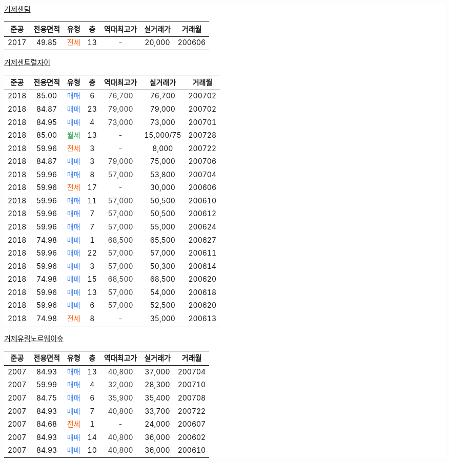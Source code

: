 
[거제센텀](https://search.naver.com/search.naver?query=%EB%B6%80%EC%82%B0%EA%B4%91%EC%97%AD%EC%8B%9C+%EC%97%B0%EC%A0%9C%EA%B5%AC+%EA%B1%B0%EC%A0%9C%EB%8F%99+%EA%B1%B0%EC%A0%9C%EC%84%BC%ED%85%80)

|준공|전용면적|유형|층|역대최고가|실거래가|거래월|
|:---:|:---:|:---:|:---:|:---:|:---:|:---:|
|2017|49.85|<span style="color:#ff5a00">전세</span>|13|<span style="color:#444444">-</span>|20,000|200606|

[거제센트럴자이](https://search.naver.com/search.naver?query=%EB%B6%80%EC%82%B0%EA%B4%91%EC%97%AD%EC%8B%9C+%EC%97%B0%EC%A0%9C%EA%B5%AC+%EA%B1%B0%EC%A0%9C%EB%8F%99+%EA%B1%B0%EC%A0%9C%EC%84%BC%ED%8A%B8%EB%9F%B4%EC%9E%90%EC%9D%B4)

|준공|전용면적|유형|층|역대최고가|실거래가|거래월|
|:---:|:---:|:---:|:---:|:---:|:---:|:---:|
|2018|85.00|<span style="color:#4285f3">매매</span>|6|<span style="color:#444444">76,700</span>|76,700|200702|
|2018|84.87|<span style="color:#4285f3">매매</span>|23|<span style="color:#444444">79,000</span>|79,000|200702|
|2018|84.95|<span style="color:#4285f3">매매</span>|4|<span style="color:#444444">73,000</span>|73,000|200701|
|2018|85.00|<span style="color:#34a853">월세</span>|13|<span style="color:#444444">-</span>|15,000/75|200728|
|2018|59.96|<span style="color:#ff5a00">전세</span>|3|<span style="color:#444444">-</span>|8,000|200722|
|2018|84.87|<span style="color:#4285f3">매매</span>|3|<span style="color:#444444">79,000</span>|75,000|200706|
|2018|59.96|<span style="color:#4285f3">매매</span>|8|<span style="color:#444444">57,000</span>|53,800|200704|
|2018|59.96|<span style="color:#ff5a00">전세</span>|17|<span style="color:#444444">-</span>|30,000|200606|
|2018|59.96|<span style="color:#4285f3">매매</span>|11|<span style="color:#444444">57,000</span>|50,500|200610|
|2018|59.96|<span style="color:#4285f3">매매</span>|7|<span style="color:#444444">57,000</span>|50,500|200612|
|2018|59.96|<span style="color:#4285f3">매매</span>|7|<span style="color:#444444">57,000</span>|55,000|200624|
|2018|74.98|<span style="color:#4285f3">매매</span>|1|<span style="color:#444444">68,500</span>|65,500|200627|
|2018|59.96|<span style="color:#4285f3">매매</span>|22|<span style="color:#444444">57,000</span>|57,000|200611|
|2018|59.96|<span style="color:#4285f3">매매</span>|3|<span style="color:#444444">57,000</span>|50,300|200614|
|2018|74.98|<span style="color:#4285f3">매매</span>|15|<span style="color:#444444">68,500</span>|68,500|200620|
|2018|59.96|<span style="color:#4285f3">매매</span>|13|<span style="color:#444444">57,000</span>|54,000|200618|
|2018|59.96|<span style="color:#4285f3">매매</span>|6|<span style="color:#444444">57,000</span>|52,500|200620|
|2018|74.98|<span style="color:#ff5a00">전세</span>|8|<span style="color:#444444">-</span>|35,000|200613|

[거제유림노르웨이숲](https://search.naver.com/search.naver?query=%EB%B6%80%EC%82%B0%EA%B4%91%EC%97%AD%EC%8B%9C+%EC%97%B0%EC%A0%9C%EA%B5%AC+%EA%B1%B0%EC%A0%9C%EB%8F%99+%EA%B1%B0%EC%A0%9C%EC%9C%A0%EB%A6%BC%EB%85%B8%EB%A5%B4%EC%9B%A8%EC%9D%B4%EC%88%B2)

|준공|전용면적|유형|층|역대최고가|실거래가|거래월|
|:---:|:---:|:---:|:---:|:---:|:---:|:---:|
|2007|84.93|<span style="color:#4285f3">매매</span>|13|<span style="color:#444444">40,800</span>|37,000|200704|
|2007|59.99|<span style="color:#4285f3">매매</span>|4|<span style="color:#444444">32,000</span>|28,300|200710|
|2007|84.75|<span style="color:#4285f3">매매</span>|6|<span style="color:#444444">35,900</span>|35,400|200708|
|2007|84.93|<span style="color:#4285f3">매매</span>|7|<span style="color:#444444">40,800</span>|33,700|200722|
|2007|84.68|<span style="color:#ff5a00">전세</span>|1|<span style="color:#444444">-</span>|24,000|200607|
|2007|84.93|<span style="color:#4285f3">매매</span>|14|<span style="color:#444444">40,800</span>|36,000|200602|
|2007|84.93|<span style="color:#4285f3">매매</span>|10|<span style="color:#444444">40,800</span>|36,000|200610|
